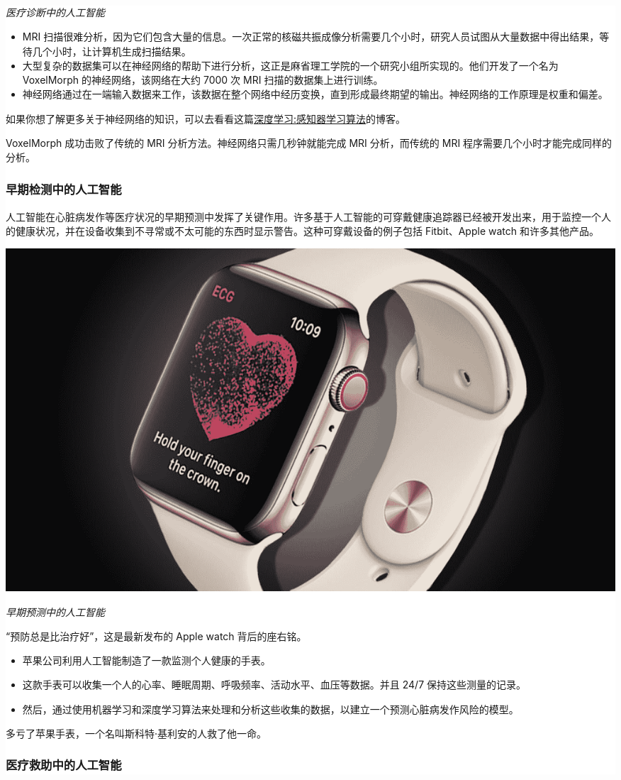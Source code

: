 *医疗诊断中的人工智能*

*   MRI 扫描很难分析，因为它们包含大量的信息。一次正常的核磁共振成像分析需要几个小时，研究人员试图从大量数据中得出结果，等待几个小时，让计算机生成扫描结果。
*   大型复杂的数据集可以在神经网络的帮助下进行分析，这正是麻省理工学院的一个研究小组所实现的。他们开发了一个名为 VoxelMorph 的神经网络，该网络在大约 7000 次 MRI 扫描的数据集上进行训练。
*   神经网络通过在一端输入数据来工作，该数据在整个网络中经历变换，直到形成最终期望的输出。神经网络的工作原理是权重和偏差。

如果你想了解更多关于神经网络的知识，可以去看看这篇[深度学习:感知器学习算法](https://www.edureka.co/blog/perceptron-learning-algorithm/)的博客。

VoxelMorph 成功击败了传统的 MRI 分析方法。神经网络只需几秒钟就能完成 MRI 分析，而传统的 MRI 程序需要几个小时才能完成同样的分析。

### **早期检测中的人工智能**

人工智能在心脏病发作等医疗状况的早期预测中发挥了关键作用。许多基于人工智能的可穿戴健康追踪器已经被开发出来，用于监控一个人的健康状况，并在设备收集到不寻常或不太可能的东西时显示警告。这种可穿戴设备的例子包括 Fitbit、Apple watch 和许多其他产品。

![Artificial Intelligence In Early Prediction - Artificial Intelligence In Healthcare - Edureka](img/74730d6c6cd72dfd68800126018e7d92.png)

*早期预测中的人工智能*

“预防总是比治疗好”，这是最新发布的 Apple watch 背后的座右铭。

*   苹果公司利用人工智能制造了一款监测个人健康的手表。

*   这款手表可以收集一个人的心率、睡眠周期、呼吸频率、活动水平、血压等数据。并且 24/7 保持这些测量的记录。

*   然后，通过使用机器学习和深度学习算法来处理和分析这些收集的数据，以建立一个预测心脏病发作风险的模型。

多亏了苹果手表，一个名叫斯科特·基利安的人救了他一命。

### **医疗救助中的人工智能**
